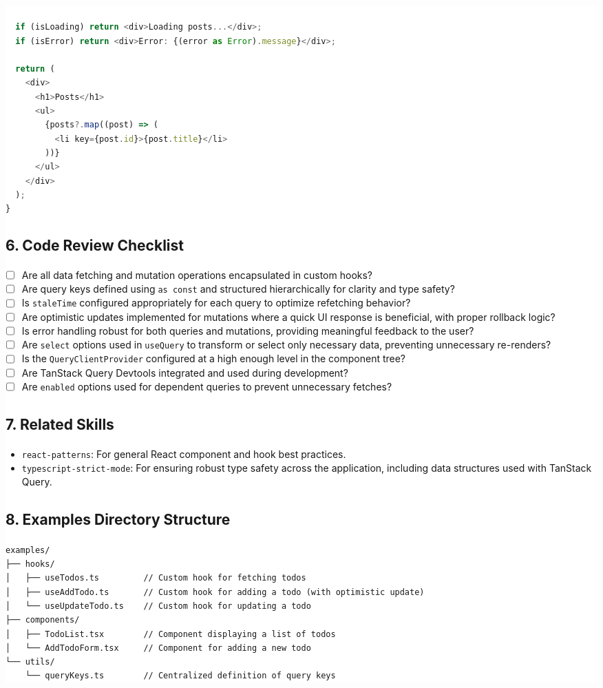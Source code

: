 ```typescript

  if (isLoading) return <div>Loading posts...</div>;
  if (isError) return <div>Error: {(error as Error).message}</div>;

  return (
    <div>
      <h1>Posts</h1>
      <ul>
        {posts?.map((post) => (
          <li key={post.id}>{post.title}</li>
        ))}
      </ul>
    </div>
  );
}
```

## 6. Code Review Checklist

*   [ ] Are all data fetching and mutation operations encapsulated in custom hooks?
*   [ ] Are query keys defined using `as const` and structured hierarchically for clarity and type safety?
*   [ ] Is `staleTime` configured appropriately for each query to optimize refetching behavior?
*   [ ] Are optimistic updates implemented for mutations where a quick UI response is beneficial, with proper rollback logic?
*   [ ] Is error handling robust for both queries and mutations, providing meaningful feedback to the user?
*   [ ] Are `select` options used in `useQuery` to transform or select only necessary data, preventing unnecessary re-renders?
*   [ ] Is the `QueryClientProvider` configured at a high enough level in the component tree?
*   [ ] Are TanStack Query Devtools integrated and used during development?
*   [ ] Are `enabled` options used for dependent queries to prevent unnecessary fetches?

## 7. Related Skills

*   `react-patterns`: For general React component and hook best practices.
*   `typescript-strict-mode`: For ensuring robust type safety across the application, including data structures used with TanStack Query.

## 8. Examples Directory Structure

```
examples/
├── hooks/
│   ├── useTodos.ts         // Custom hook for fetching todos
│   ├── useAddTodo.ts       // Custom hook for adding a todo (with optimistic update)
│   └── useUpdateTodo.ts    // Custom hook for updating a todo
├── components/
│   ├── TodoList.tsx        // Component displaying a list of todos
│   └── AddTodoForm.tsx     // Component for adding a new todo
└── utils/
    └── queryKeys.ts        // Centralized definition of query keys
```

